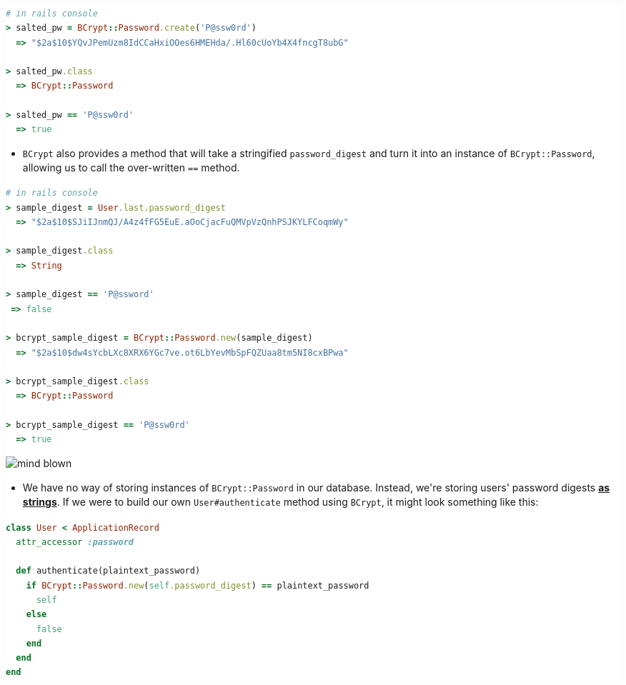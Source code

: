 ```ruby
# in rails console
> salted_pw = BCrypt::Password.create('P@ssw0rd')
  => "$2a$10$YQvJPemUzm8IdCCaHxiOOes6HMEHda/.Hl60cUoYb4X4fncgT8ubG"

> salted_pw.class
  => BCrypt::Password

> salted_pw == 'P@ssw0rd'
  => true
```

- `BCrypt` also provides a method that will take a stringified `password_digest` and turn it into an instance of `BCrypt::Password`, allowing us to call the over-written `==` method.

```ruby
# in rails console
> sample_digest = User.last.password_digest
  => "$2a$10$SJiIJnmQJ/A4z4fFG5EuE.aOoCjacFuQMVpVzQnhPSJKYLFCoqmWy"

> sample_digest.class
  => String

> sample_digest == 'P@ssword'
 => false

> bcrypt_sample_digest = BCrypt::Password.new(sample_digest)
  => "$2a$10$dw4sYcbLXc8XRX6YGc7ve.ot6LbYevMbSpFQZUaa8tm5NI8cxBPwa"

> bcrypt_sample_digest.class
  => BCrypt::Password

> bcrypt_sample_digest == 'P@ssw0rd'
  => true
```

![mind blown](https://media.giphy.com/media/26ufdipQqU2lhNA4g/giphy.gif)

- We have no way of storing instances of `BCrypt::Password` in our database. Instead, we're storing users' password digests **[as strings][schema]**. If we were to build our own `User#authenticate` method using `BCrypt`, it might look something like this:

```ruby
class User < ApplicationRecord
  attr_accessor :password

  def authenticate(plaintext_password)
    if BCrypt::Password.new(self.password_digest) == plaintext_password
      self
    else
      false
    end
  end
end
```


[gemfile]: /45-redux-auth/server/Gemfile
[schema]: /45-redux-auth/server/db/schema.rb
[application_controller]: /45-redux-auth/server/app/controllers/application_controller.rb
[auth_controller]: /45-redux-auth/server/app/controllers/api/v1/auth_controller.rb
[users_controller]: /45-redux-auth/server/app/controllers/api/v1/users_controller.rb
[user_serializer]: /45-redux-auth/server/app/serializers/user_serializer.rb